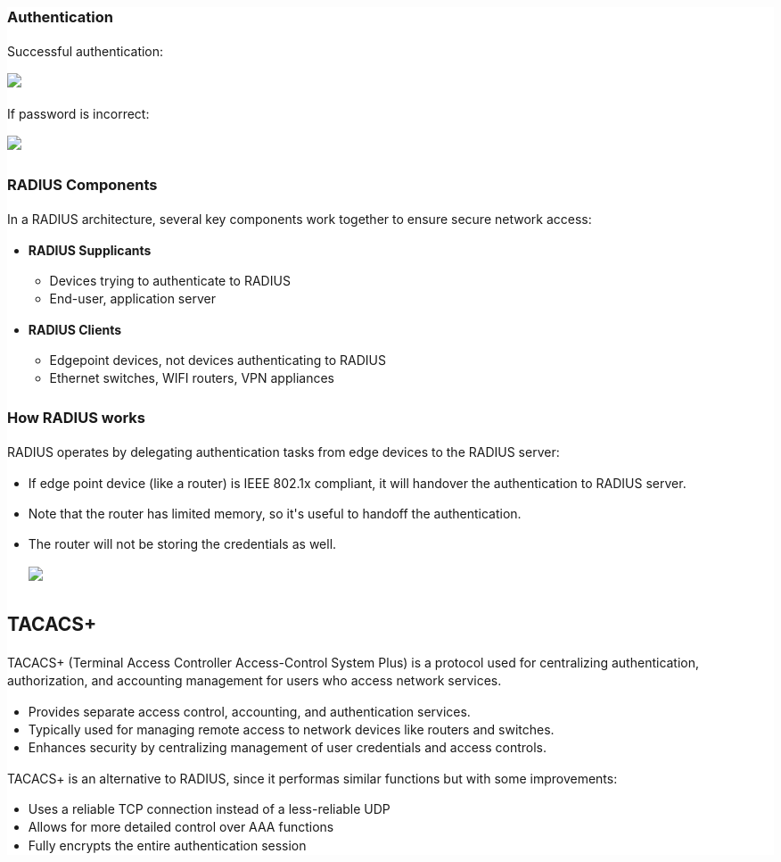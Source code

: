 ### Authentication 

Successful authentication: 

<div class='img-center'>

![](/img/docs/authentication-protocols-radius-sample-diagramsss.png)

</div>

If password is incorrect: 

<div class='img-center'>

![](/img/docs/authentication-protocols-radius-sample-diagramsss-unsuccesful.png)

</div>


### RADIUS Components

In a RADIUS architecture, several key components work together to ensure secure network access:

- **RADIUS Supplicants** 

  - Devices trying to authenticate to RADIUS
  - End-user, application server

- **RADIUS Clients** 

  - Edgepoint devices, not devices authenticating to RADIUS
  - Ethernet switches, WIFI routers, VPN appliances

### How RADIUS works

RADIUS operates by delegating authentication tasks from edge devices to the RADIUS server:

- If edge point device (like a router) is IEEE 802.1x compliant, it will handover the authentication to RADIUS server.
- Note that the router has limited memory, so it's useful to handoff the authentication.
- The router will not be storing the credentials as well.

  <div class='img-center'>

  ![](/img/docs/sec+-radius-diagram-how-it-works.png)

  </div>


## TACACS+

TACACS+ (Terminal Access Controller Access-Control System Plus) is a protocol used for centralizing authentication, authorization, and accounting management for users who access network services. 

- Provides separate access control, accounting, and authentication services.
- Typically used for managing remote access to network devices like routers and switches.
- Enhances security by centralizing management of user credentials and access controls.

TACACS+ is an alternative to RADIUS, since it performas similar functions but with some improvements:

- Uses a reliable TCP connection instead of a less-reliable UDP
- Allows for more detailed control over AAA functions
- Fully encrypts the entire authentication session 